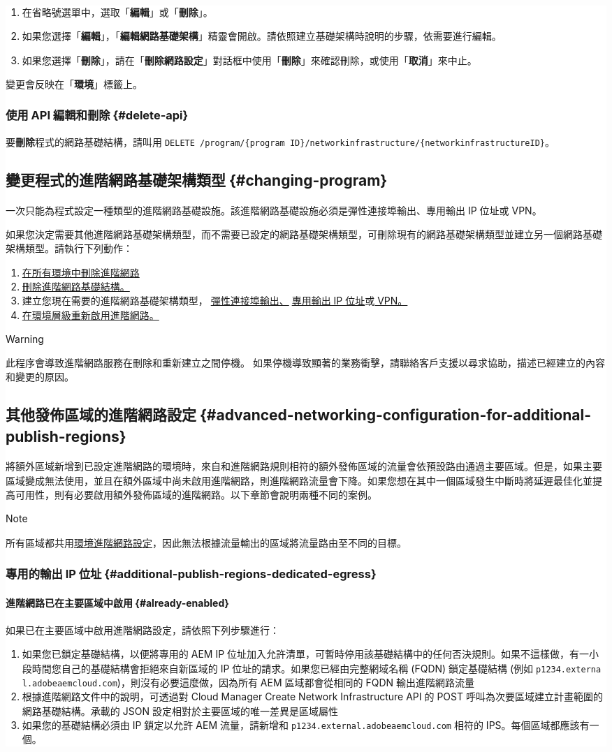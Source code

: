 1. 在省略號選單中，選取「**編輯**」或「**刪除**」。

1. 如果您選擇「**編輯**」，「**編輯網路基礎架構**」精靈會開啟。請依照建立基礎架構時說明的步驟，依需要進行編輯。

1. 如果您選擇「**刪除**」，請在「**刪除網路設定**」對話框中使用「**刪除**」來確認刪除，或使用「**取消**」來中止。

變更會反映在「**環境**」標籤上。

### 使用 API 編輯和刪除 {#delete-api}

要&#x200B;**刪除**&#x200B;程式的網路基礎結構，請叫用 `DELETE /program/{program ID}/networkinfrastructure/{networkinfrastructureID}`。

## 變更程式的進階網路基礎架構類型 {#changing-program}

一次只能為程式設定一種類型的進階網路基礎設施。該進階網路基礎設施必須是彈性連接埠輸出、專用輸出 IP 位址或 VPN。

如果您決定需要其他進階網路基礎架構類型，而不需要已設定的網路基礎架構類型，可刪除現有的網路基礎架構類型並建立另一個網路基礎架構類型。請執行下列動作：

1. [在所有環境中刪除進階網路](#editing-deleting-environments)
1. [刪除進階網路基礎結構。](#editing-deleting-program)
1. 建立您現在需要的進階網路基礎架構類型， [彈性連接埠輸出、](#flexible-port-egress) [專用輸出 IP 位址](#dedicated-egress-ip-address)或[ VPN。](#vpn)
1. [在環境層級重新啟用進階網路。](#enabling)

>[!WARNING]
>
> 此程序會導致進階網路服務在刪除和重新建立之間停機。
> 如果停機導致顯著的業務衝擊，請聯絡客戶支援以尋求協助，描述已經建立的內容和變更的原因。

## 其他發佈區域的進階網路設定 {#advanced-networking-configuration-for-additional-publish-regions}

將額外區域新增到已設定進階網路的環境時，來自和進階網路規則相符的額外發佈區域的流量會依預設路由通過主要區域。但是，如果主要區域變成無法使用，並且在額外區域中尚未啟用進階網路，則進階網路流量會下降。如果您想在其中一個區域發生中斷時將延遲最佳化並提高可用性，則有必要啟用額外發佈區域的進階網路。以下章節會說明兩種不同的案例。

>[!NOTE]
>
>所有區域都共用[環境進階網路設定](https://developer.adobe.com/experience-cloud/cloud-manager/reference/api/#tag/Environment-Advanced-Networking-Configuration)，因此無法根據流量輸出的區域將流量路由至不同的目標。

### 專用的輸出 IP 位址 {#additional-publish-regions-dedicated-egress}

#### 進階網路已在主要區域中啟用 {#already-enabled}

如果已在主要區域中啟用進階網路設定，請依照下列步驟進行：

1. 如果您已鎖定基礎結構，以便將專用的 AEM IP 位址加入允許清單，可暫時停用該基礎結構中的任何否決規則。如果不這樣做，有一小段時間您自己的基礎結構會拒絕來自新區域的 IP 位址的請求。如果您已經由完整網域名稱 (FQDN) 鎖定基礎結構 (例如 `p1234.external.adobeaemcloud.com`)，則沒有必要這麼做，因為所有 AEM 區域都會從相同的 FQDN 輸出進階網路流量
1. 根據進階網路文件中的說明，可透過對 Cloud Manager Create Network Infrastructure API 的 POST 呼叫為次要區域建立計畫範圍的網路基礎結構。承載的 JSON 設定相對於主要區域的唯一差異是區域屬性
1. 如果您的基礎結構必須由 IP 鎖定以允許 AEM 流量，請新增和 `p1234.external.adobeaemcloud.com` 相符的 IPS。每個區域都應該有一個。
